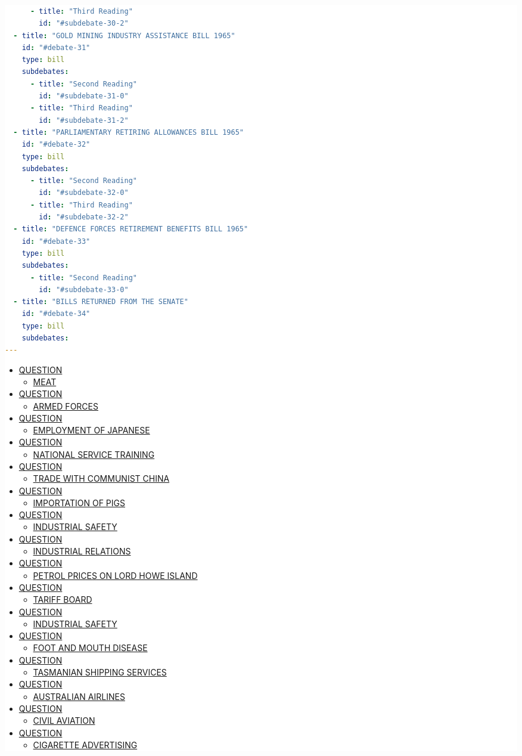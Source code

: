 ```yaml
      - title: "Third Reading"
        id: "#subdebate-30-2"
  - title: "GOLD MINING INDUSTRY ASSISTANCE BILL 1965"
    id: "#debate-31"
    type: bill
    subdebates:
      - title: "Second Reading"
        id: "#subdebate-31-0"
      - title: "Third Reading"
        id: "#subdebate-31-2"
  - title: "PARLIAMENTARY RETIRING ALLOWANCES BILL 1965"
    id: "#debate-32"
    type: bill
    subdebates:
      - title: "Second Reading"
        id: "#subdebate-32-0"
      - title: "Third Reading"
        id: "#subdebate-32-2"
  - title: "DEFENCE FORCES RETIREMENT BENEFITS BILL 1965"
    id: "#debate-33"
    type: bill
    subdebates:
      - title: "Second Reading"
        id: "#subdebate-33-0"
  - title: "BILLS RETURNED FROM THE SENATE"
    id: "#debate-34"
    type: bill
    subdebates:
---
```


* [QUESTION](#debate-0)
    * [MEAT](#subdebate-0-0)
* [QUESTION](#debate-1)
    * [ARMED FORCES](#subdebate-1-0)
* [QUESTION](#debate-2)
    * [EMPLOYMENT OF JAPANESE](#subdebate-2-0)
* [QUESTION](#debate-3)
    * [NATIONAL SERVICE TRAINING](#subdebate-3-0)
* [QUESTION](#debate-4)
    * [TRADE WITH COMMUNIST CHINA](#subdebate-4-0)
* [QUESTION](#debate-5)
    * [IMPORTATION OF PIGS](#subdebate-5-0)
* [QUESTION](#debate-6)
    * [INDUSTRIAL SAFETY](#subdebate-6-0)
* [QUESTION](#debate-7)
    * [INDUSTRIAL RELATIONS](#subdebate-7-0)
* [QUESTION](#debate-8)
    * [PETROL PRICES ON LORD HOWE ISLAND](#subdebate-8-0)
* [QUESTION](#debate-9)
    * [TARIFF BOARD](#subdebate-9-0)
* [QUESTION](#debate-10)
    * [INDUSTRIAL SAFETY](#subdebate-10-0)
* [QUESTION](#debate-11)
    * [FOOT AND MOUTH DISEASE](#subdebate-11-0)
* [QUESTION](#debate-12)
    * [TASMANIAN SHIPPING SERVICES](#subdebate-12-0)
* [QUESTION](#debate-13)
    * [AUSTRALIAN AIRLINES](#subdebate-13-0)
* [QUESTION](#debate-14)
    * [CIVIL AVIATION](#subdebate-14-0)
* [QUESTION](#debate-15)
    * [CIGARETTE ADVERTISING](#subdebate-15-0)